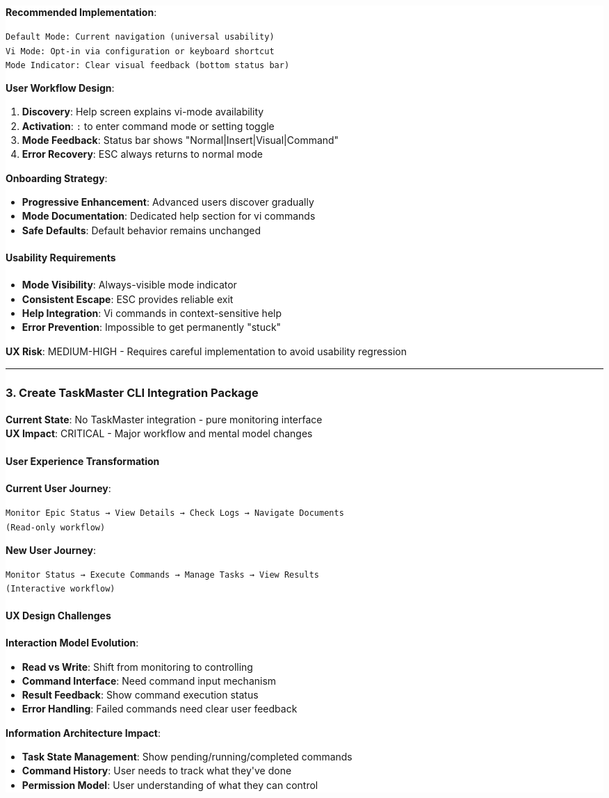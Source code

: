 **Recommended Implementation**:
```
Default Mode: Current navigation (universal usability)
Vi Mode: Opt-in via configuration or keyboard shortcut
Mode Indicator: Clear visual feedback (bottom status bar)
```

**User Workflow Design**:
1. **Discovery**: Help screen explains vi-mode availability
2. **Activation**: `:` to enter command mode or setting toggle
3. **Mode Feedback**: Status bar shows "Normal|Insert|Visual|Command"
4. **Error Recovery**: ESC always returns to normal mode

**Onboarding Strategy**:
- **Progressive Enhancement**: Advanced users discover gradually
- **Mode Documentation**: Dedicated help section for vi commands
- **Safe Defaults**: Default behavior remains unchanged

#### Usability Requirements
- **Mode Visibility**: Always-visible mode indicator
- **Consistent Escape**: ESC provides reliable exit
- **Help Integration**: Vi commands in context-sensitive help
- **Error Prevention**: Impossible to get permanently "stuck"

**UX Risk**: MEDIUM-HIGH - Requires careful implementation to avoid usability regression

---

### **3. Create TaskMaster CLI Integration Package**

**Current State**: No TaskMaster integration - pure monitoring interface  
**UX Impact**: CRITICAL - Major workflow and mental model changes

#### User Experience Transformation

**Current User Journey**:
```
Monitor Epic Status → View Details → Check Logs → Navigate Documents
(Read-only workflow)
```

**New User Journey**:
```
Monitor Status → Execute Commands → Manage Tasks → View Results
(Interactive workflow)
```

#### UX Design Challenges

**Interaction Model Evolution**:
- **Read vs Write**: Shift from monitoring to controlling
- **Command Interface**: Need command input mechanism
- **Result Feedback**: Show command execution status
- **Error Handling**: Failed commands need clear user feedback

**Information Architecture Impact**:
- **Task State Management**: Show pending/running/completed commands
- **Command History**: User needs to track what they've done
- **Permission Model**: User understanding of what they can control
